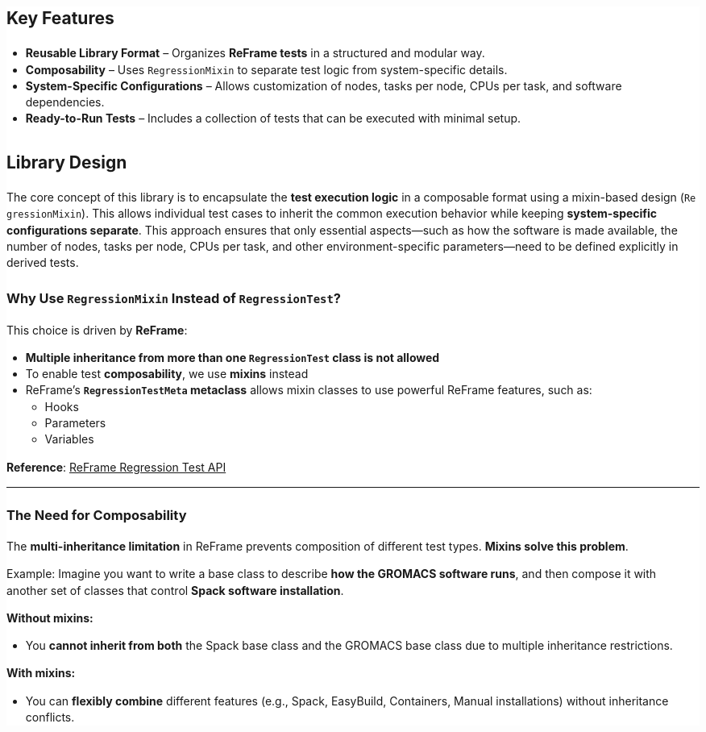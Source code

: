 ## **Key Features**

- **Reusable Library Format** – Organizes **ReFrame tests** in a structured and modular way.
- **Composability** – Uses `RegressionMixin` to separate test logic from system-specific details.
- **System-Specific Configurations** – Allows customization of nodes, tasks per node, CPUs per task, and software dependencies.
- **Ready-to-Run Tests** – Includes a collection of tests that can be executed with minimal setup.


## **Library Design**

The core concept of this library is to encapsulate the **test execution logic** in a composable format using a mixin-based design (`RegressionMixin`). This allows individual test cases to inherit the common execution behavior while keeping **system-specific configurations separate**. This approach ensures that only essential aspects—such as how the software is made available, the number of nodes, tasks per node, CPUs per task, and other environment-specific parameters—need to be defined explicitly in derived tests.


### **Why Use `RegressionMixin` Instead of `RegressionTest`?**

This choice is driven by **ReFrame**:

- **Multiple inheritance from more than one `RegressionTest` class is not allowed**
- To enable test **composability**, we use **mixins** instead
- ReFrame’s **`RegressionTestMeta` metaclass** allows mixin classes to use powerful ReFrame features, such as:
  - Hooks
  - Parameters
  - Variables

**Reference**: [ReFrame Regression Test API](https://reframe-hpc.readthedocs.io/en/stable/regression_test_api.html)

---

### **The Need for Composability**

The **multi-inheritance limitation** in ReFrame prevents composition of different test types. **Mixins solve this problem**.

Example:
Imagine you want to write a base class to describe **how the GROMACS software runs**, and then compose it with another set of classes that control **Spack software installation**.

**Without mixins:**
- You **cannot inherit from both** the Spack base class and the GROMACS base class due to multiple inheritance restrictions.

**With mixins:**
- You can **flexibly combine** different features (e.g., Spack, EasyBuild, Containers, Manual installations) without inheritance conflicts.

